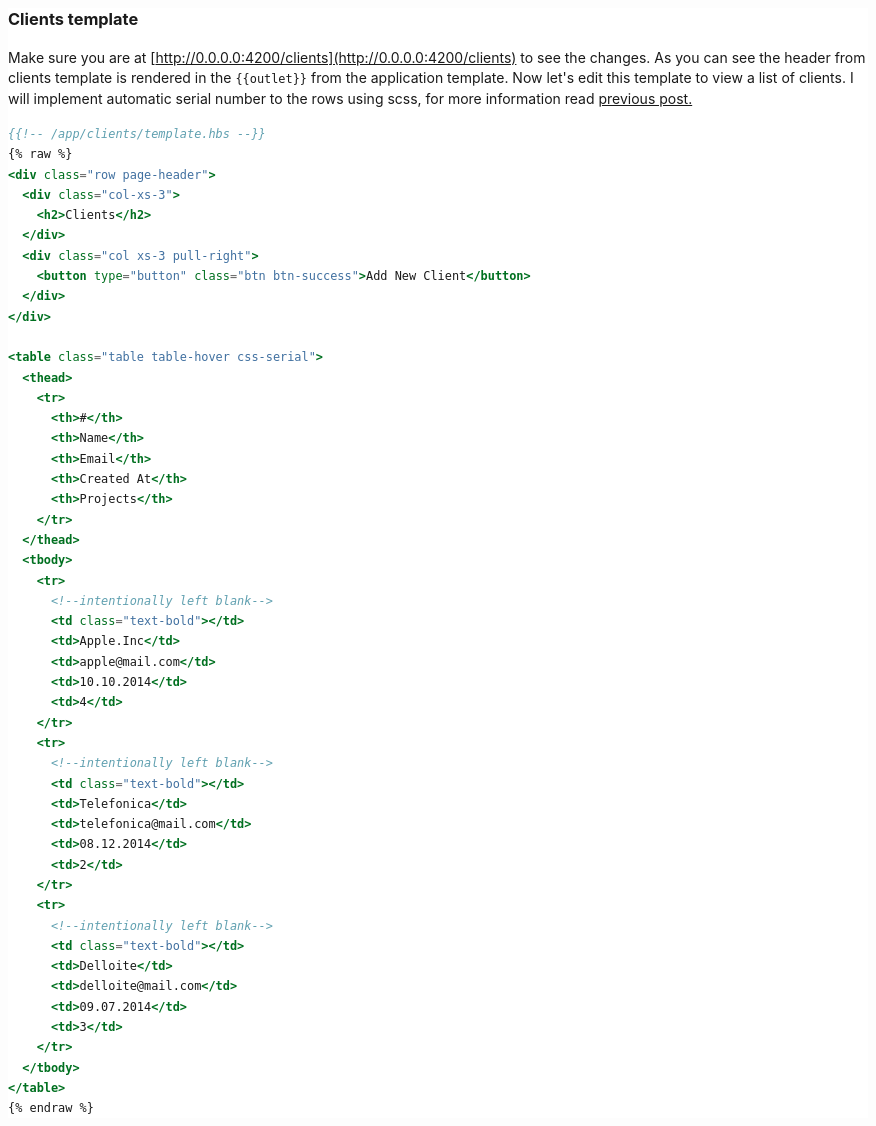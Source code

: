 ### Clients template

Make sure you are at [http://0.0.0.0:4200/clients](http://0.0.0.0:4200/clients) to see the changes. As you can see the header from clients template is rendered in the `{{outlet}}` from the application template. Now let's edit this template to view a list of clients. I will implement automatic serial number to the rows using scss, for more information read [previous post.](http://mariusmateoc.com/blog/automatic-serial-number-row-in-html-table/)

```handlebars
{{!-- /app/clients/template.hbs --}}
{% raw %}
<div class="row page-header">
  <div class="col-xs-3">
    <h2>Clients</h2>
  </div>
  <div class="col xs-3 pull-right">
    <button type="button" class="btn btn-success">Add New Client</button>
  </div>
</div>

<table class="table table-hover css-serial">
  <thead>
    <tr>
      <th>#</th>
      <th>Name</th>
      <th>Email</th>
      <th>Created At</th>
      <th>Projects</th>
    </tr>
  </thead>
  <tbody>
    <tr>
      <!--intentionally left blank-->
      <td class="text-bold"></td>
      <td>Apple.Inc</td>
      <td>apple@mail.com</td>
      <td>10.10.2014</td>
      <td>4</td>
    </tr>
    <tr>
      <!--intentionally left blank-->
      <td class="text-bold"></td>
      <td>Telefonica</td>
      <td>telefonica@mail.com</td>
      <td>08.12.2014</td>
      <td>2</td>
    </tr>
    <tr>
      <!--intentionally left blank-->
      <td class="text-bold"></td>
      <td>Delloite</td>
      <td>delloite@mail.com</td>
      <td>09.07.2014</td>
      <td>3</td>
    </tr>
  </tbody>
</table>
{% endraw %}
```
